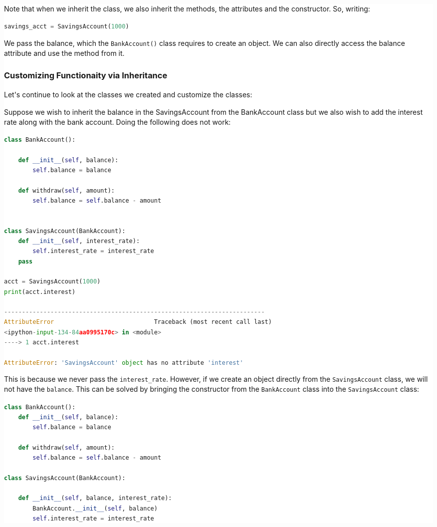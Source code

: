 Note that when we inherit the class, we also inherit the methods, the attributes and the constructor. So, writing: 

```python
savings_acct = SavingsAccount(1000)
```

We pass the balance, which the `BankAccount()` class requires to create an object. We can also directly access the balance attribute and use the method from it. 

### Customizing Functionaity via Inheritance

Let's continue to look at the classes we created and customize the classes: 

Suppose we wish to inherit the balance in the SavingsAccount from the BankAccount class but we also wish to add the interest rate along with the bank account. Doing the following does not work: 

```python
class BankAccount():

    def __init__(self, balance):
        self.balance = balance

    def withdraw(self, amount):
        self.balance = self.balance - amount


class SavingsAccount(BankAccount):
    def __init__(self, interest_rate):
        self.interest_rate = interest_rate
    pass

acct = SavingsAccount(1000)
print(acct.interest)

-------------------------------------------------------------------------
AttributeError                            Traceback (most recent call last)
<ipython-input-134-84aa0995170c> in <module>
----> 1 acct.interest

AttributeError: 'SavingsAccount' object has no attribute 'interest'
```

This is because we never pass the `interest_rate`. However, if we create an object directly from the `SavingsAccount` class, we will not have the `balance`. This can be solved by bringing the constructor from the `BankAccount` class into the `SavingsAccount` class:

```python
class BankAccount():
    def __init__(self, balance):
        self.balance = balance
        
    def withdraw(self, amount):
        self.balance = self.balance - amount
        
class SavingsAccount(BankAccount):
    
    def __init__(self, balance, interest_rate):
        BankAccount.__init__(self, balance)
        self.interest_rate = interest_rate
```
